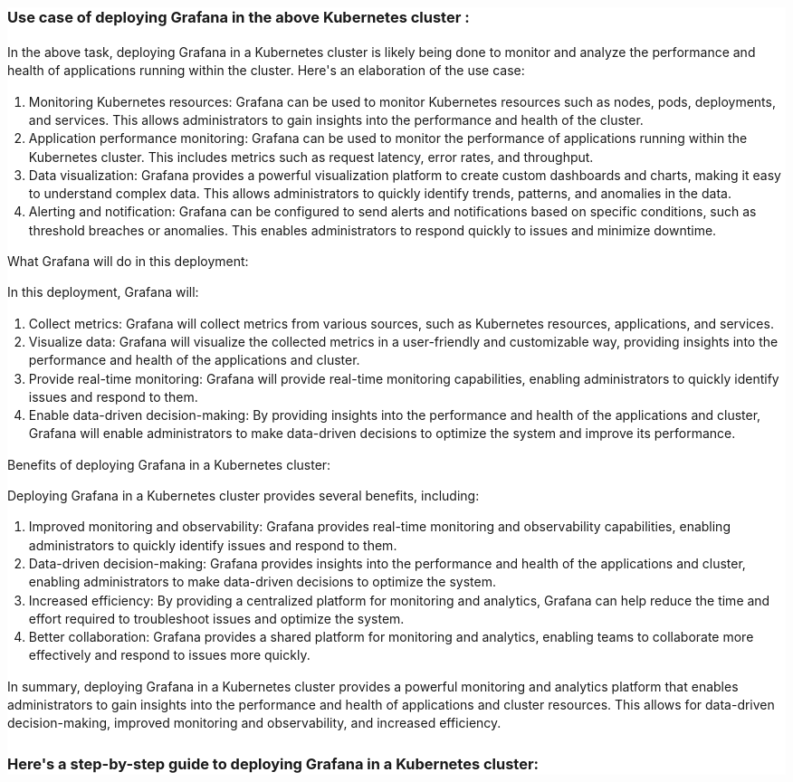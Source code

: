 ### Use case of deploying Grafana in the above Kubernetes cluster :

In the above task, deploying Grafana in a Kubernetes cluster is likely being done to monitor and analyze the performance and health of applications running within the cluster. Here's an elaboration of the use case:

1. Monitoring Kubernetes resources: Grafana can be used to monitor Kubernetes resources such as nodes, pods, deployments, and services. This allows administrators to gain insights into the performance and health of the cluster.
2. Application performance monitoring: Grafana can be used to monitor the performance of applications running within the Kubernetes cluster. This includes metrics such as request latency, error rates, and throughput.
3. Data visualization: Grafana provides a powerful visualization platform to create custom dashboards and charts, making it easy to understand complex data. This allows administrators to quickly identify trends, patterns, and anomalies in the data.
4. Alerting and notification: Grafana can be configured to send alerts and notifications based on specific conditions, such as threshold breaches or anomalies. This enables administrators to respond quickly to issues and minimize downtime.

What Grafana will do in this deployment:

In this deployment, Grafana will:

1. Collect metrics: Grafana will collect metrics from various sources, such as Kubernetes resources, applications, and services.
2. Visualize data: Grafana will visualize the collected metrics in a user-friendly and customizable way, providing insights into the performance and health of the applications and cluster.
3. Provide real-time monitoring: Grafana will provide real-time monitoring capabilities, enabling administrators to quickly identify issues and respond to them.
4. Enable data-driven decision-making: By providing insights into the performance and health of the applications and cluster, Grafana will enable administrators to make data-driven decisions to optimize the system and improve its performance.

Benefits of deploying Grafana in a Kubernetes cluster:

Deploying Grafana in a Kubernetes cluster provides several benefits, including:

1. Improved monitoring and observability: Grafana provides real-time monitoring and observability capabilities, enabling administrators to quickly identify issues and respond to them.
2. Data-driven decision-making: Grafana provides insights into the performance and health of the applications and cluster, enabling administrators to make data-driven decisions to optimize the system.
3. Increased efficiency: By providing a centralized platform for monitoring and analytics, Grafana can help reduce the time and effort required to troubleshoot issues and optimize the system.
4. Better collaboration: Grafana provides a shared platform for monitoring and analytics, enabling teams to collaborate more effectively and respond to issues more quickly.

In summary, deploying Grafana in a Kubernetes cluster provides a powerful monitoring and analytics platform that enables administrators to gain insights into the performance and health of applications and cluster resources. This allows for data-driven decision-making, improved monitoring and observability, and increased efficiency.


### Here's a step-by-step guide to deploying Grafana in a Kubernetes cluster:
